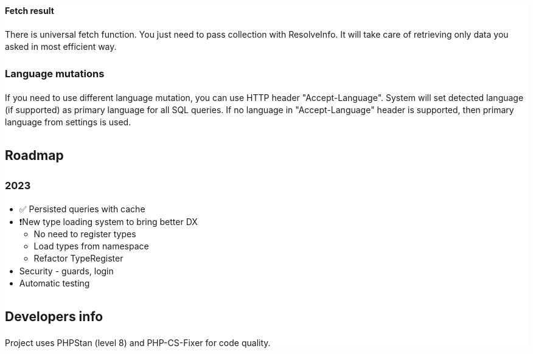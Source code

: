 #### Fetch result

There is universal fetch function. You just need to pass collection with ResolveInfo. It will take care of retrieving only data you asked in most efficient way.

### Language mutations
If you need to use different language mutation, you can use HTTP header "Accept-Language".
System will set detected language (if supported) as primary language for all SQL queries.
If no language in "Accept-Language" header is supported, then primary language from settings is used.

## Roadmap
### 2023
- ✅ Persisted queries with cache
- ❗New type loading system to bring better DX
    - No need to register types
    - Load types from namespace
    - Refactor TypeRegister
- Security - guards, login
- Automatic testing

## Developers info
Project uses PHPStan (level 8) and PHP-CS-Fixer for code quality.